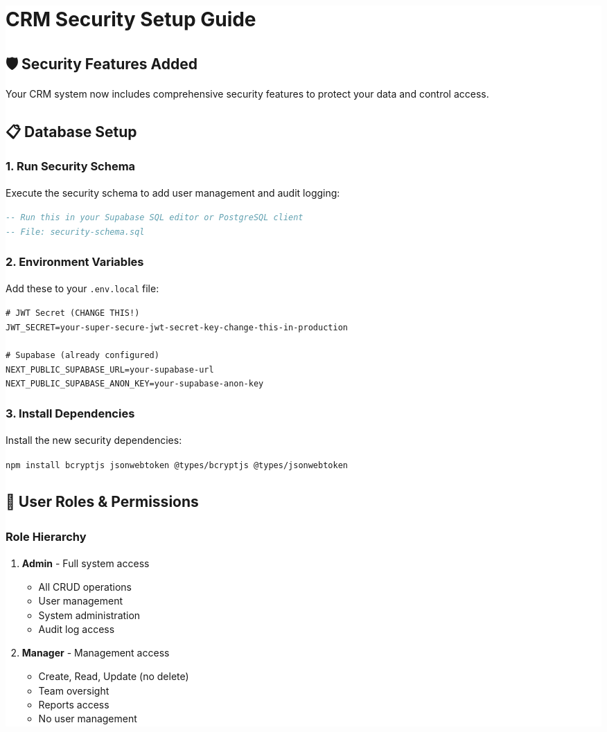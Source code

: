# CRM Security Setup Guide

## 🛡️ Security Features Added

Your CRM system now includes comprehensive security features to protect your data and control access.

## 📋 Database Setup

### 1. Run Security Schema
Execute the security schema to add user management and audit logging:

```sql
-- Run this in your Supabase SQL editor or PostgreSQL client
-- File: security-schema.sql
```

### 2. Environment Variables
Add these to your `.env.local` file:

```env
# JWT Secret (CHANGE THIS!)
JWT_SECRET=your-super-secure-jwt-secret-key-change-this-in-production

# Supabase (already configured)
NEXT_PUBLIC_SUPABASE_URL=your-supabase-url
NEXT_PUBLIC_SUPABASE_ANON_KEY=your-supabase-anon-key
```

### 3. Install Dependencies
Install the new security dependencies:

```bash
npm install bcryptjs jsonwebtoken @types/bcryptjs @types/jsonwebtoken
```

## 🔐 User Roles & Permissions

### Role Hierarchy
1. **Admin** - Full system access
   - All CRUD operations
   - User management
   - System administration
   - Audit log access

2. **Manager** - Management access
   - Create, Read, Update (no delete)
   - Team oversight
   - Reports access
   - No user management
